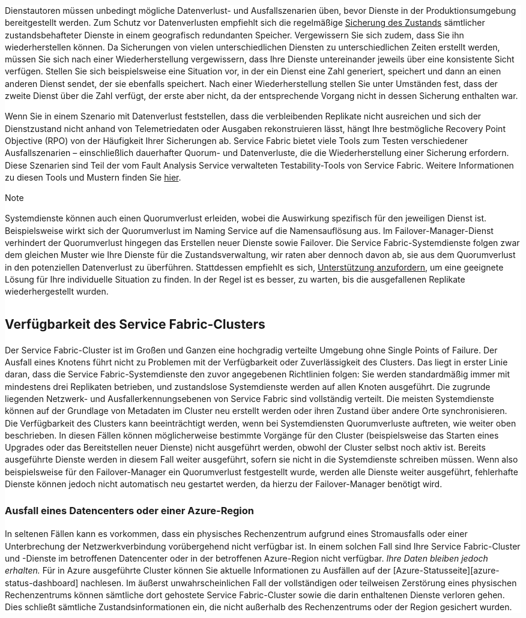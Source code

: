 Dienstautoren müssen unbedingt mögliche Datenverlust- und Ausfallszenarien üben, bevor Dienste in der Produktionsumgebung bereitgestellt werden. Zum Schutz vor Datenverlusten empfiehlt sich die regelmäßige [Sicherung des Zustands](service-fabric-reliable-services-backup-restore.md) sämtlicher zustandsbehafteter Dienste in einem geografisch redundanten Speicher. Vergewissern Sie sich zudem, dass Sie ihn wiederherstellen können. Da Sicherungen von vielen unterschiedlichen Diensten zu unterschiedlichen Zeiten erstellt werden, müssen Sie sich nach einer Wiederherstellung vergewissern, dass Ihre Dienste untereinander jeweils über eine konsistente Sicht verfügen. Stellen Sie sich beispielsweise eine Situation vor, in der ein Dienst eine Zahl generiert, speichert und dann an einen anderen Dienst sendet, der sie ebenfalls speichert. Nach einer Wiederherstellung stellen Sie unter Umständen fest, dass der zweite Dienst über die Zahl verfügt, der erste aber nicht, da der entsprechende Vorgang nicht in dessen Sicherung enthalten war.

Wenn Sie in einem Szenario mit Datenverlust feststellen, dass die verbleibenden Replikate nicht ausreichen und sich der Dienstzustand nicht anhand von Telemetriedaten oder Ausgaben rekonstruieren lässt, hängt Ihre bestmögliche Recovery Point Objective (RPO) von der Häufigkeit Ihrer Sicherungen ab. Service Fabric bietet viele Tools zum Testen verschiedener Ausfallszenarien – einschließlich dauerhafter Quorum- und Datenverluste, die die Wiederherstellung einer Sicherung erfordern. Diese Szenarien sind Teil der vom Fault Analysis Service verwalteten Testability-Tools von Service Fabric. Weitere Informationen zu diesen Tools und Mustern finden Sie [hier](service-fabric-testability-overview.md). 

> [!NOTE]
> Systemdienste können auch einen Quorumverlust erleiden, wobei die Auswirkung spezifisch für den jeweiligen Dienst ist. Beispielsweise wirkt sich der Quorumverlust im Naming Service auf die Namensauflösung aus. Im Failover-Manager-Dienst verhindert der Quorumverlust hingegen das Erstellen neuer Dienste sowie Failover. Die Service Fabric-Systemdienste folgen zwar dem gleichen Muster wie Ihre Dienste für die Zustandsverwaltung, wir raten aber dennoch davon ab, sie aus dem Quorumverlust in den potenziellen Datenverlust zu überführen. Stattdessen empfiehlt es sich, [Unterstützung anzufordern](service-fabric-support.md), um eine geeignete Lösung für Ihre individuelle Situation zu finden.  In der Regel ist es besser, zu warten, bis die ausgefallenen Replikate wiederhergestellt wurden.
>

## <a name="availability-of-the-service-fabric-cluster"></a>Verfügbarkeit des Service Fabric-Clusters
Der Service Fabric-Cluster ist im Großen und Ganzen eine hochgradig verteilte Umgebung ohne Single Points of Failure. Der Ausfall eines Knotens führt nicht zu Problemen mit der Verfügbarkeit oder Zuverlässigkeit des Clusters. Das liegt in erster Linie daran, dass die Service Fabric-Systemdienste den zuvor angegebenen Richtlinien folgen: Sie werden standardmäßig immer mit mindestens drei Replikaten betrieben, und zustandslose Systemdienste werden auf allen Knoten ausgeführt. Die zugrunde liegenden Netzwerk- und Ausfallerkennungsebenen von Service Fabric sind vollständig verteilt. Die meisten Systemdienste können auf der Grundlage von Metadaten im Cluster neu erstellt werden oder ihren Zustand über andere Orte synchronisieren. Die Verfügbarkeit des Clusters kann beeinträchtigt werden, wenn bei Systemdiensten Quorumverluste auftreten, wie weiter oben beschrieben. In diesen Fällen können möglicherweise bestimmte Vorgänge für den Cluster (beispielsweise das Starten eines Upgrades oder das Bereitstellen neuer Dienste) nicht ausgeführt werden, obwohl der Cluster selbst noch aktiv ist. Bereits ausgeführte Dienste werden in diesem Fall weiter ausgeführt, sofern sie nicht in die Systemdienste schreiben müssen. Wenn also beispielsweise für den Failover-Manager ein Quorumverlust festgestellt wurde, werden alle Dienste weiter ausgeführt, fehlerhafte Dienste können jedoch nicht automatisch neu gestartet werden, da hierzu der Failover-Manager benötigt wird. 

### <a name="failures-of-a-datacenter-or-azure-region"></a>Ausfall eines Datencenters oder einer Azure-Region
In seltenen Fällen kann es vorkommen, dass ein physisches Rechenzentrum aufgrund eines Stromausfalls oder einer Unterbrechung der Netzwerkverbindung vorübergehend nicht verfügbar ist. In einem solchen Fall sind Ihre Service Fabric-Cluster und -Dienste im betroffenen Datencenter oder in der betroffenen Azure-Region nicht verfügbar. _Ihre Daten bleiben jedoch erhalten._ Für in Azure ausgeführte Cluster können Sie aktuelle Informationen zu Ausfällen auf der [Azure-Statusseite][azure-status-dashboard] nachlesen. Im äußerst unwahrscheinlichen Fall der vollständigen oder teilweisen Zerstörung eines physischen Rechenzentrums können sämtliche dort gehostete Service Fabric-Cluster sowie die darin enthaltenen Dienste verloren gehen. Dies schließt sämtliche Zustandsinformationen ein, die nicht außerhalb des Rechenzentrums oder der Region gesichert wurden.


[repair-partition-ps]: https://msdn.microsoft.com/library/mt163522.aspx
[azure-regions]: https://azure.microsoft.com/regions/
[dr-ha-guide]: https://msdn.microsoft.com/library/azure/dn251004.aspx
[sfx-cluster-map]: ./media/service-fabric-disaster-recovery/sfx-clustermap.png